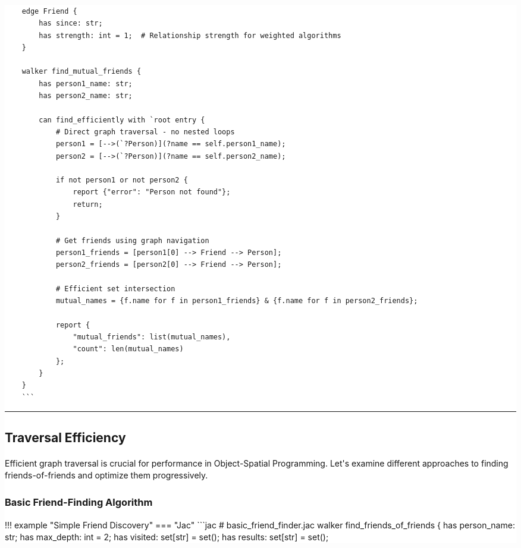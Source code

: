         edge Friend {
            has since: str;
            has strength: int = 1;  # Relationship strength for weighted algorithms
        }

        walker find_mutual_friends {
            has person1_name: str;
            has person2_name: str;

            can find_efficiently with `root entry {
                # Direct graph traversal - no nested loops
                person1 = [-->(`?Person)](?name == self.person1_name);
                person2 = [-->(`?Person)](?name == self.person2_name);

                if not person1 or not person2 {
                    report {"error": "Person not found"};
                    return;
                }

                # Get friends using graph navigation
                person1_friends = [person1[0] --> Friend --> Person];
                person2_friends = [person2[0] --> Friend --> Person];

                # Efficient set intersection
                mutual_names = {f.name for f in person1_friends} & {f.name for f in person2_friends};

                report {
                    "mutual_friends": list(mutual_names),
                    "count": len(mutual_names)
                };
            }
        }
        ```
---

## Traversal Efficiency

Efficient graph traversal is crucial for performance in Object-Spatial Programming. Let's examine different approaches to finding friends-of-friends and optimize them progressively.

### Basic Friend-Finding Algorithm

!!! example "Simple Friend Discovery"
    === "Jac"
        ```jac
        # basic_friend_finder.jac
        walker find_friends_of_friends {
            has person_name: str;
            has max_depth: int = 2;
            has visited: set[str] = set();
            has results: set[str] = set();
